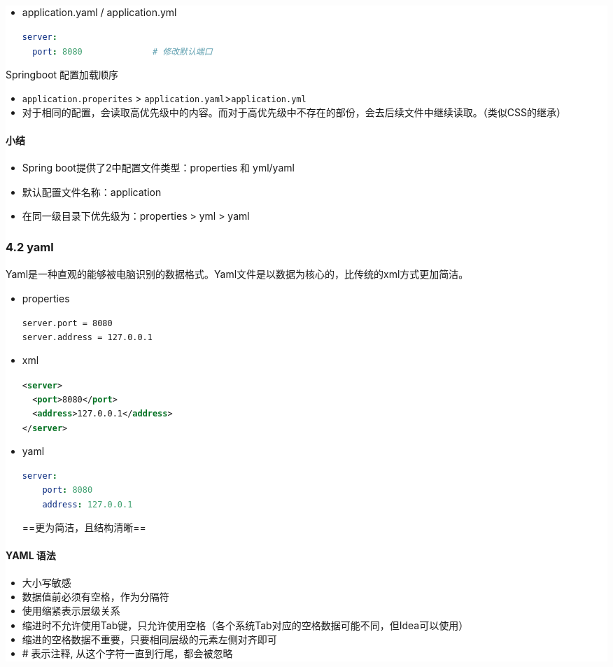 - application.yaml / application.yml

  ```yaml
  server:
    port: 8080				# 修改默认端口
  ```

Springboot 配置加载顺序

- `application.properites` > `application.yaml`>`application.yml`
- 对于相同的配置，会读取高优先级中的内容。而对于高优先级中不存在的部份，会去后续文件中继续读取。（类似CSS的继承）

#### 小结

- Spring boot提供了2中配置文件类型：properties 和 yml/yaml

- 默认配置文件名称：application

- 在同一级目录下优先级为：properties > yml > yaml 

  

### 4.2 yaml

Yaml是一种直观的能够被电脑识别的数据格式。Yaml文件是以数据为核心的，比传统的xml方式更加简洁。

- properties

  ```properties
  server.port = 8080
  server.address = 127.0.0.1
  ```

- xml

  ```xml
  <server>
    <port>8080</port>
    <address>127.0.0.1</address>
  </server>
  ```

- yaml

  ```yaml
  server:
      port: 8080
      address: 127.0.0.1
  ```

  ==更为简洁，且结构清晰==

#### **YAML 语法**

- 大小写敏感
- 数据值前必须有空格，作为分隔符
- 使用缩紧表示层级关系
- 缩进时不允许使用Tab键，只允许使用空格（各个系统Tab对应的空格数据可能不同，但Idea可以使用）
-  缩进的空格数据不重要，只要相同层级的元素左侧对齐即可
- \# 表示注释, 从这个字符一直到行尾，都会被忽略
